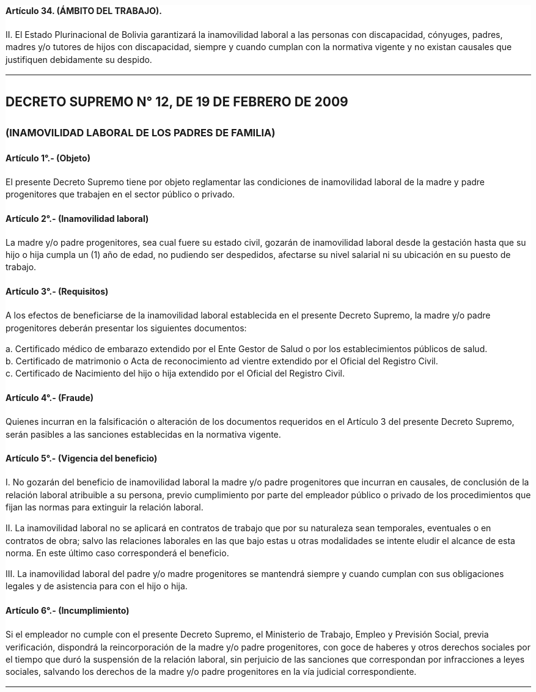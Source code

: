 #### Artículo 34. (ÁMBITO DEL TRABAJO).  

II. El Estado Plurinacional de Bolivia garantizará la inamovilidad laboral a las personas con discapacidad, cónyuges, padres, madres y/o tutores de hijos con discapacidad, siempre y cuando cumplan con la normativa vigente y no existan causales que justifiquen debidamente su despido.

---

## DECRETO SUPREMO N° 12, DE 19 DE FEBRERO DE 2009  
### (INAMOVILIDAD LABORAL DE LOS PADRES DE FAMILIA)  

#### Artículo 1°.- (Objeto)  
El presente Decreto Supremo tiene por objeto reglamentar las condiciones de inamovilidad laboral de la madre y padre progenitores que trabajen en el sector público o privado.

#### Artículo 2°.- (Inamovilidad laboral)  
La madre y/o padre progenitores, sea cual fuere su estado civil, gozarán de inamovilidad laboral desde la gestación hasta que su hijo o hija cumpla un (1) año de edad, no pudiendo ser despedidos, afectarse su nivel salarial ni su ubicación en su puesto de trabajo.

#### Artículo 3°.- (Requisitos)  
A los efectos de beneficiarse de la inamovilidad laboral establecida en el presente Decreto Supremo, la madre y/o padre progenitores deberán presentar los siguientes documentos:  

a. Certificado médico de embarazo extendido por el Ente Gestor de Salud o por los establecimientos públicos de salud.  
b. Certificado de matrimonio o Acta de reconocimiento ad vientre extendido por el Oficial del Registro Civil.  
c. Certificado de Nacimiento del hijo o hija extendido por el Oficial del Registro Civil.  

#### Artículo 4°.- (Fraude)  
Quienes incurran en la falsificación o alteración de los documentos requeridos en el Artículo 3 del presente Decreto Supremo, serán pasibles a las sanciones establecidas en la normativa vigente.  

#### Artículo 5°.- (Vigencia del beneficio)  

I. No gozarán del beneficio de inamovilidad laboral la madre y/o padre progenitores que incurran en causales, de conclusión de la relación laboral atribuible a su persona, previo cumplimiento por parte del empleador público o privado de los procedimientos que fijan las normas para extinguir la relación laboral.  

II. La inamovilidad laboral no se aplicará en contratos de trabajo que por su naturaleza sean temporales, eventuales o en contratos de obra; salvo las relaciones laborales en las que bajo estas u otras modalidades se intente eludir el alcance de esta norma. En este último caso corresponderá el beneficio.  

III. La inamovilidad laboral del padre y/o madre progenitores se mantendrá siempre y cuando cumplan con sus obligaciones legales y de asistencia para con el hijo o hija.  

#### Artículo 6°.- (Incumplimiento)  
Si el empleador no cumple con el presente Decreto Supremo, el Ministerio de Trabajo, Empleo y Previsión Social, previa verificación, dispondrá la reincorporación de la madre y/o padre progenitores, con goce de haberes y otros derechos sociales por el tiempo que duró la suspensión de la relación laboral, sin perjuicio de las sanciones que correspondan por infracciones a leyes sociales, salvando los derechos de la madre y/o padre progenitores en la vía judicial correspondiente.  

---